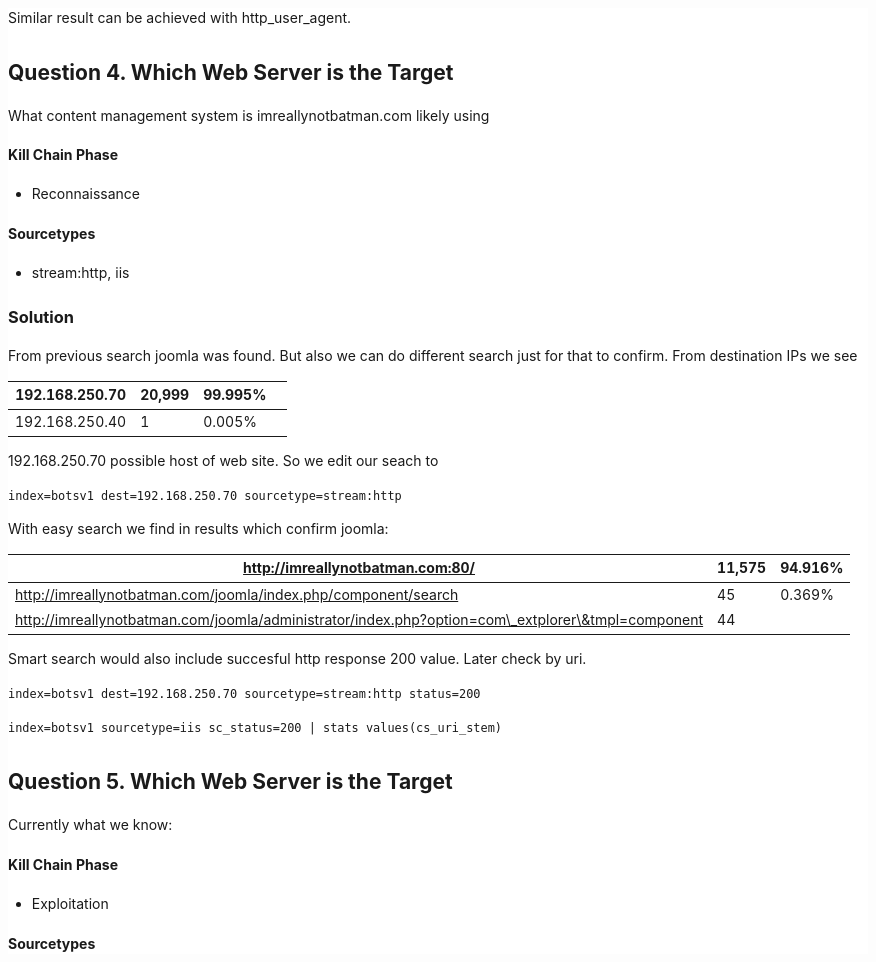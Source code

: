 Similar result can be achieved with http\_user\_agent.

## Question 4. Which Web Server is the Target

What content management system is imreallynotbatman.com likely using

#### Kill Chain Phase

* Reconnaissance

#### Sourcetypes

* stream:http, iis

### Solution

From previous search joomla was found. But also we can do different search just for that to confirm. From destination IPs we see

| 192.168.250.70 | 20,999 | 99.995% |   |
| -------------- | ------ | ------- | - |
| 192.168.250.40 | 1      | 0.005%  |   |

192.168.250.70 possible host of web site. So we edit our seach to

```
index=botsv1 dest=192.168.250.70 sourcetype=stream:http
```

With easy search we find in results which confirm joomla:

| http://imreallynotbatman.com:80/                                                                  | 11,575 | 94.916% |
| ------------------------------------------------------------------------------------------------- | ------ | ------- |
| http://imreallynotbatman.com/joomla/index.php/component/search                                    | 45     | 0.369%  |
| http://imreallynotbatman.com/joomla/administrator/index.php?option=com\_extplorer\&tmpl=component | 44     |         |

Smart search would also include succesful http response 200 value. Later check by uri.

```
index=botsv1 dest=192.168.250.70 sourcetype=stream:http status=200
```

```
index=botsv1 sourcetype=iis sc_status=200 | stats values(cs_uri_stem)
```

## Question 5. Which Web Server is the Target

Currently what we know:

#### Kill Chain Phase

* Exploitation

#### Sourcetypes
